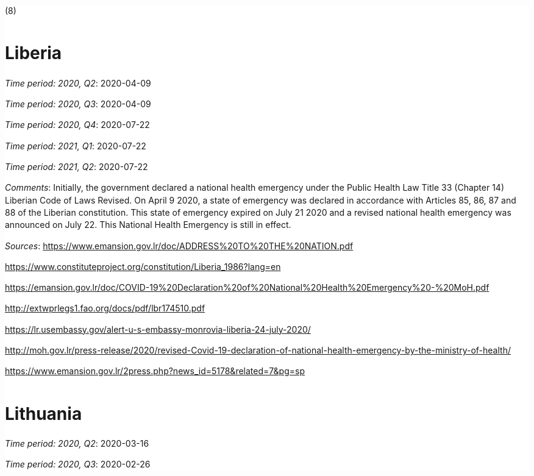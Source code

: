 (8)



# Liberia 
*Time period: 2020, Q2*: 2020-04-09

 
*Time period: 2020, Q3*: 2020-04-09

 
*Time period: 2020, Q4*: 2020-07-22

 
*Time period: 2021, Q1*: 2020-07-22

 
*Time period: 2021, Q2*: 2020-07-22

 

*Comments*:
 Initially, the government declared a national health emergency under the Public Health Law Title 33 (Chapter 14) Liberian Code of Laws Revised. On April 9 2020, a state of emergency was declared in accordance with Articles 85, 86, 87 and 88 of the Liberian constitution. This state of emergency expired on July 21 2020 and a revised national health emergency was announced on July 22. This National Health Emergency is still in effect. 

*Sources*:
 https://www.emansion.gov.lr/doc/ADDRESS%20TO%20THE%20NATION.pdf



https://www.constituteproject.org/constitution/Liberia_1986?lang=en



https://emansion.gov.lr/doc/COVID-19%20Declaration%20of%20National%20Health%20Emergency%20-%20MoH.pdf



http://extwprlegs1.fao.org/docs/pdf/lbr174510.pdf



https://lr.usembassy.gov/alert-u-s-embassy-monrovia-liberia-24-july-2020/



http://moh.gov.lr/press-release/2020/revised-Covid-19-declaration-of-national-health-emergency-by-the-ministry-of-health/



https://www.emansion.gov.lr/2press.php?news_id=5178&related=7&pg=sp



# Lithuania 
*Time period: 2020, Q2*: 2020-03-16

 
*Time period: 2020, Q3*: 2020-02-26
